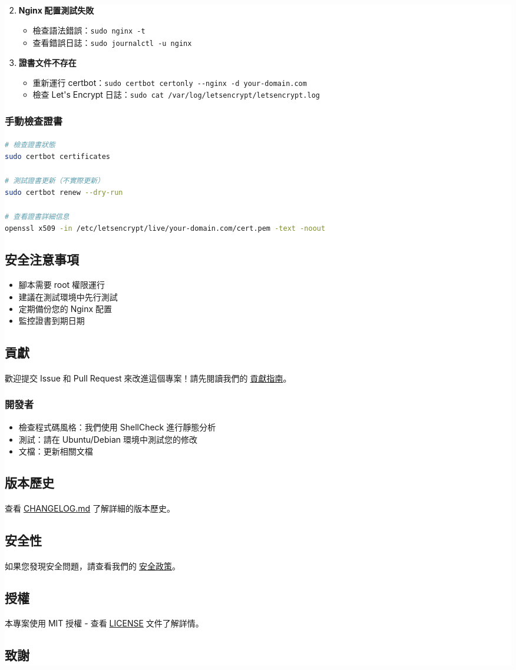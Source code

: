 2. **Nginx 配置測試失敗**
   - 檢查語法錯誤：`sudo nginx -t`
   - 查看錯誤日誌：`sudo journalctl -u nginx`

3. **證書文件不存在**
   - 重新運行 certbot：`sudo certbot certonly --nginx -d your-domain.com`
   - 檢查 Let's Encrypt 日誌：`sudo cat /var/log/letsencrypt/letsencrypt.log`

### 手動檢查證書

```bash
# 檢查證書狀態
sudo certbot certificates

# 測試證書更新（不實際更新）
sudo certbot renew --dry-run

# 查看證書詳細信息
openssl x509 -in /etc/letsencrypt/live/your-domain.com/cert.pem -text -noout
```

## 安全注意事項

- 腳本需要 root 權限運行
- 建議在測試環境中先行測試
- 定期備份您的 Nginx 配置
- 監控證書到期日期

## 貢獻

歡迎提交 Issue 和 Pull Request 來改進這個專案！請先閱讀我們的 [貢獻指南](CONTRIBUTING.md)。

### 開發者

- 檢查程式碼風格：我們使用 ShellCheck 進行靜態分析
- 測試：請在 Ubuntu/Debian 環境中測試您的修改
- 文檔：更新相關文檔

## 版本歷史

查看 [CHANGELOG.md](CHANGELOG.md) 了解詳細的版本歷史。

## 安全性

如果您發現安全問題，請查看我們的 [安全政策](SECURITY.md)。

## 授權

本專案使用 MIT 授權 - 查看 [LICENSE](LICENSE) 文件了解詳情。

## 致謝
